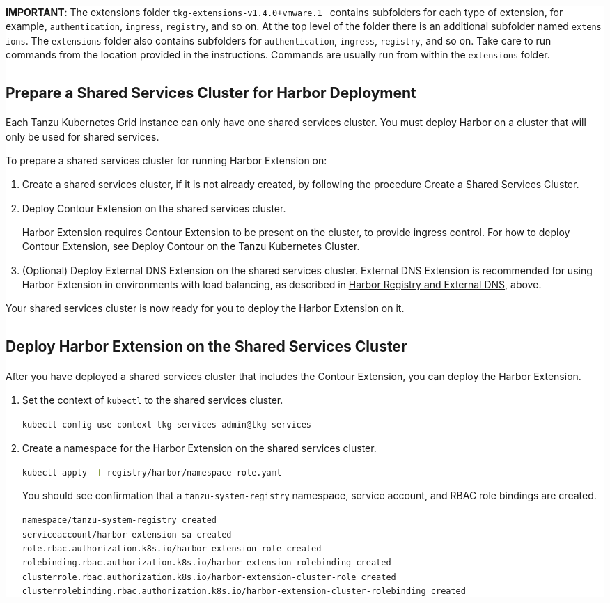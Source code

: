 **IMPORTANT**: The extensions  folder `tkg-extensions-v1.4.0+vmware.1
` contains subfolders for each type of extension, for example, `authentication`, `ingress`, `registry`, and so on. At the top level of the folder there is an additional subfolder named `extensions`. The `extensions` folder also contains subfolders for `authentication`, `ingress`, `registry`, and so on. Take care to run commands from the location provided in the instructions. Commands are usually run from within the `extensions` folder.

## <a id="prepare-tkc"></a> Prepare a Shared Services Cluster for Harbor Deployment

Each Tanzu Kubernetes Grid instance can only have one shared services cluster. You must deploy Harbor on a cluster that will only be used for shared services.

To prepare a shared services cluster for running Harbor Extension on:

1. Create a shared services cluster, if it is not already created, by following the procedure [Create a Shared Services Cluster](index.md#shared).

1. Deploy Contour Extension on the shared services cluster.

   Harbor Extension requires Contour Extension to be present on the cluster, to provide ingress control. For how to deploy Contour Extension, see [Deploy Contour on the Tanzu Kubernetes Cluster](ingress-contour.md#deploy).

1. (Optional) Deploy External DNS Extension on the shared services cluster.
  External DNS Extension is recommended for using Harbor Extension in environments with load balancing, as described in [Harbor Registry and External DNS](#external-dns), above.

Your shared services cluster is now ready for you to deploy the Harbor Extension on it.

## <a id="deploy"></a> Deploy Harbor Extension on the Shared Services Cluster

After you have deployed a shared services cluster that includes the Contour Extension, you can deploy the Harbor Extension.

1. Set the context of `kubectl` to the shared services cluster.

   ```
   kubectl config use-context tkg-services-admin@tkg-services
   ```

1. Create a namespace for the Harbor Extension on the shared services cluster.

    ```sh
    kubectl apply -f registry/harbor/namespace-role.yaml
    ```

    You should see confirmation that a `tanzu-system-registry` namespace, service account, and RBAC role bindings are created.

    ```
    namespace/tanzu-system-registry created
    serviceaccount/harbor-extension-sa created
    role.rbac.authorization.k8s.io/harbor-extension-role created
    rolebinding.rbac.authorization.k8s.io/harbor-extension-rolebinding created
    clusterrole.rbac.authorization.k8s.io/harbor-extension-cluster-role created
    clusterrolebinding.rbac.authorization.k8s.io/harbor-extension-cluster-rolebinding created
    ```
